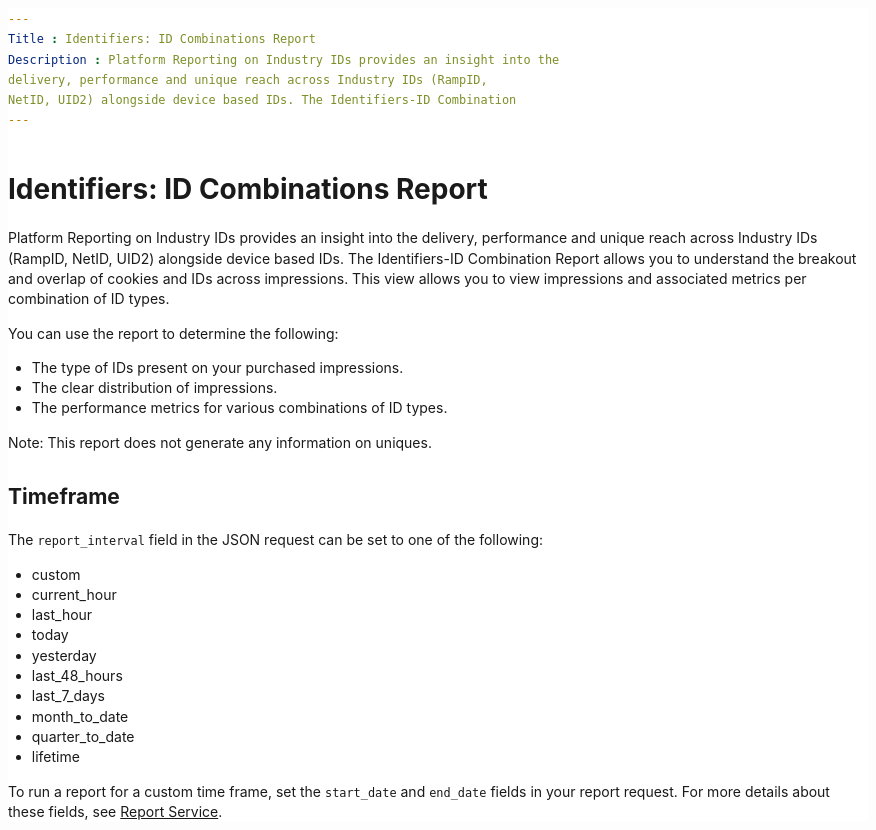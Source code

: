 ```yaml
---
Title : Identifiers: ID Combinations Report
Description : Platform Reporting on Industry IDs provides an insight into the
delivery, performance and unique reach across Industry IDs (RampID,
NetID, UID2) alongside device based IDs. The Identifiers-ID Combination
---
```



# Identifiers: ID Combinations Report



Platform Reporting on Industry IDs provides an insight into the
delivery, performance and unique reach across Industry IDs (RampID,
NetID, UID2) alongside device based IDs. The Identifiers-ID Combination
Report allows you to understand the breakout and overlap of cookies and
IDs across impressions. This view allows you to view impressions and
associated metrics per combination of ID types.

You can use the report to determine the following:

- The type of IDs present on your purchased impressions.
- The clear distribution of impressions.
- The performance metrics for various combinations of ID types.

<div id="identifiers--id-combinations-report__note_qcp_s35_gyb"


Note: This report does not generate any
information on uniques.



<div id="identifiers--id-combinations-report__section_q13_t35_gyb"
>

## Timeframe

The `report_interval` field in the JSON request can be set to one of the
following:

- custom
- current_hour
- last_hour
- today
- yesterday
- last_48_hours
- last_7_days
- month_to_date
- quarter_to_date
- lifetime

To run a report for a custom time frame, set the `start_date` and
`end_date` fields in your report request. For more details about these
fields, see
<a href="https://wiki.xandr.com/display/api/Report+Service" class="xref"
target="_blank">Report Service</a>.
